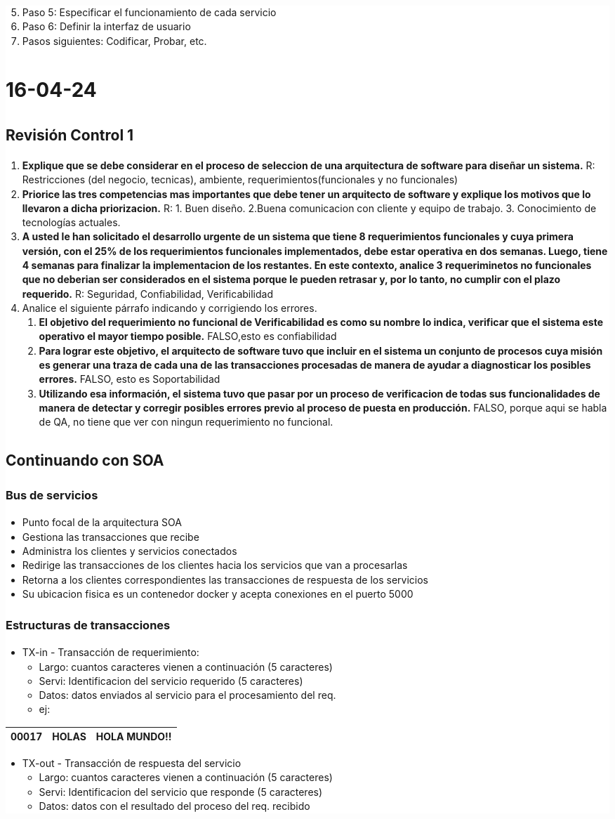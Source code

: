 5. Paso 5: Especificar el funcionamiento de cada servicio
6. Paso 6: Definir la interfaz de usuario
7. Pasos siguientes: Codificar, Probar, etc.


# 16-04-24
## Revisión Control 1
1.  **Explique que se debe considerar en el proceso de seleccion de una arquitectura de software para diseñar un sistema.**
	R: Restricciones (del negocio, tecnicas), ambiente, requerimientos(funcionales y no funcionales)
2. **Priorice las tres competencias mas importantes que debe tener un arquitecto de software y explique los motivos que lo llevaron a dicha priorizacion.**
	R: 1. Buen diseño. 2.Buena comunicacion con cliente y equipo de trabajo. 3. Conocimiento de tecnologías actuales.
3. **A usted le han solicitado el desarrollo urgente de un sistema que tiene 8 requerimientos funcionales y cuya primera versión, con el 25% de los requerimientos funcionales implementados, debe estar operativa en dos semanas. Luego, tiene 4 semanas para finalizar la implementacion de los restantes. En este contexto, analice 3 requeriminetos no funcionales que no deberian ser considerados en el sistema porque le pueden retrasar y, por lo tanto, no cumplir con el plazo requerido.**
	R: Seguridad, Confiabilidad, Verificabilidad
4. Analice el siguiente párrafo indicando y corrigiendo los errores.
	1. **El objetivo del requerimiento no funcional de Verificabilidad es como su nombre lo indica, verificar que el sistema este operativo el mayor tiempo posible.** FALSO,esto es confiabilidad
	2. **Para lograr este objetivo, el arquitecto de software tuvo que incluir en el sistema un conjunto de procesos cuya misión es generar una traza de cada una de las transacciones procesadas de manera de ayudar a diagnosticar los posibles errores.** FALSO, esto es Soportabilidad
	3. **Utilizando esa información, el sistema tuvo que pasar por un proceso de verificacion de todas sus funcionalidades de manera de detectar y corregir posibles errores previo al proceso de puesta en producción.** FALSO, porque aqui se habla de QA, no tiene que ver con ningun requerimiento no funcional.

## Continuando con SOA
### Bus de servicios
- Punto focal de la arquitectura SOA
- Gestiona las transacciones que recibe
- Administra los clientes y servicios conectados
- Redirige las transacciones de los clientes hacia los servicios que van a procesarlas
- Retorna a los clientes correspondientes las transacciones de respuesta de los servicios
- Su ubicacion fisica es un contenedor docker y acepta conexiones en el puerto 5000
### Estructuras de transacciones
- TX-in - Transacción de requerimiento: 
	- Largo: cuantos caracteres vienen a continuación (5 caracteres)
	- Servi: Identificacion del servicio requerido (5 caracteres)
	- Datos: datos enviados al servicio para el procesamiento del req.
	- ej:

| 00017 | HOLAS | HOLA MUNDO!! |
| ----- | ----- | ------------ |
- TX-out - Transacción de respuesta del servicio
	- Largo: cuantos caracteres vienen a continuación (5 caracteres)
	- Servi: Identificacion del servicio que responde (5 caracteres)
	- Datos: datos con el resultado del proceso del req. recibido
